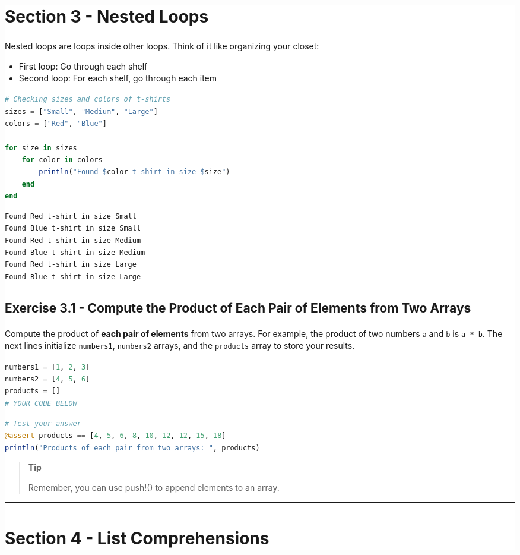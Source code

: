 # Section 3 - Nested Loops

Nested loops are loops inside other loops. Think of it like organizing your closet:
- First loop: Go through each shelf
- Second loop: For each shelf, go through each item

``` julia
# Checking sizes and colors of t-shirts
sizes = ["Small", "Medium", "Large"]
colors = ["Red", "Blue"]

for size in sizes
    for color in colors
        println("Found $color t-shirt in size $size")
    end
end
```

    Found Red t-shirt in size Small
    Found Blue t-shirt in size Small
    Found Red t-shirt in size Medium
    Found Blue t-shirt in size Medium
    Found Red t-shirt in size Large
    Found Blue t-shirt in size Large

## Exercise 3.1 - Compute the Product of Each Pair of Elements from Two Arrays

Compute the product of **each pair of elements** from two arrays. For example, the product of two numbers `a` and `b` is `a * b`.
The next lines initialize `numbers1`, `numbers2` arrays, and the `products` array to store your results.

``` julia
numbers1 = [1, 2, 3]
numbers2 = [4, 5, 6]
products = []
# YOUR CODE BELOW
```

``` julia
# Test your answer
@assert products == [4, 5, 6, 8, 10, 12, 12, 15, 18]
println("Products of each pair from two arrays: ", products)
```

> **Tip**
>
> Remember, you can use push!() to append elements to an array.

------------------------------------------------------------------------

# Section 4 - List Comprehensions
